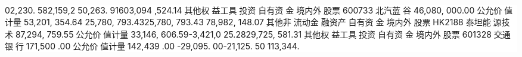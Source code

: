 02,230.
582,159,2
50,263.
91603,094
,524.14
其他权
益工具
投资
自有资
金
境内外
股票
600733
北汽蓝
谷
46,080,
000.00
公允价
值计量
53,201,
354.64
25,780,
793.4325,780,
793.43
78,982,
148.07
其他非
流动金
融资产
自有资
金
境内外
股票
HK2188
泰坦能
源技术
87,294,
759.55
公允价
值计量
33,146,
606.59-3,421,0
25.2829,725,
581.31
其他权
益工具
投资
自有资
金
境内外
股票
601328
交通银
行
171,500
.00
公允价
值计量
142,439
.00
-29,095.
00-21,125.
50
113,344.